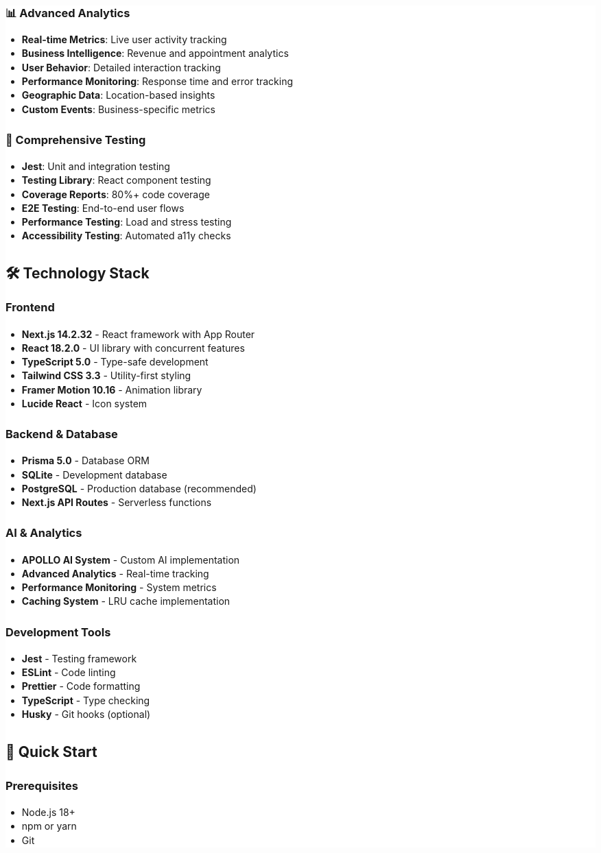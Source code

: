 ### 📊 Advanced Analytics
- **Real-time Metrics**: Live user activity tracking
- **Business Intelligence**: Revenue and appointment analytics
- **User Behavior**: Detailed interaction tracking
- **Performance Monitoring**: Response time and error tracking
- **Geographic Data**: Location-based insights
- **Custom Events**: Business-specific metrics

### 🧪 Comprehensive Testing
- **Jest**: Unit and integration testing
- **Testing Library**: React component testing
- **Coverage Reports**: 80%+ code coverage
- **E2E Testing**: End-to-end user flows
- **Performance Testing**: Load and stress testing
- **Accessibility Testing**: Automated a11y checks

## 🛠️ Technology Stack

### Frontend
- **Next.js 14.2.32** - React framework with App Router
- **React 18.2.0** - UI library with concurrent features
- **TypeScript 5.0** - Type-safe development
- **Tailwind CSS 3.3** - Utility-first styling
- **Framer Motion 10.16** - Animation library
- **Lucide React** - Icon system

### Backend & Database
- **Prisma 5.0** - Database ORM
- **SQLite** - Development database
- **PostgreSQL** - Production database (recommended)
- **Next.js API Routes** - Serverless functions

### AI & Analytics
- **APOLLO AI System** - Custom AI implementation
- **Advanced Analytics** - Real-time tracking
- **Performance Monitoring** - System metrics
- **Caching System** - LRU cache implementation

### Development Tools
- **Jest** - Testing framework
- **ESLint** - Code linting
- **Prettier** - Code formatting
- **TypeScript** - Type checking
- **Husky** - Git hooks (optional)

## 🚀 Quick Start

### Prerequisites
- Node.js 18+ 
- npm or yarn
- Git
